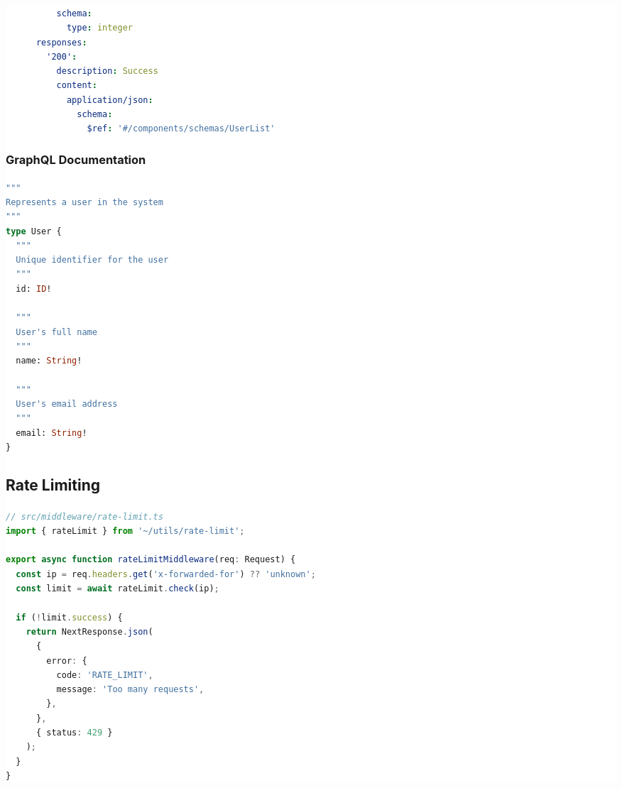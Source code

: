 ```yaml
          schema:
            type: integer
      responses:
        '200':
          description: Success
          content:
            application/json:
              schema:
                $ref: '#/components/schemas/UserList'
```

### GraphQL Documentation

```graphql
"""
Represents a user in the system
"""
type User {
  """
  Unique identifier for the user
  """
  id: ID!
  
  """
  User's full name
  """
  name: String!
  
  """
  User's email address
  """
  email: String!
}
```

## Rate Limiting

```typescript
// src/middleware/rate-limit.ts
import { rateLimit } from '~/utils/rate-limit';

export async function rateLimitMiddleware(req: Request) {
  const ip = req.headers.get('x-forwarded-for') ?? 'unknown';
  const limit = await rateLimit.check(ip);
  
  if (!limit.success) {
    return NextResponse.json(
      {
        error: {
          code: 'RATE_LIMIT',
          message: 'Too many requests',
        },
      },
      { status: 429 }
    );
  }
}
```
